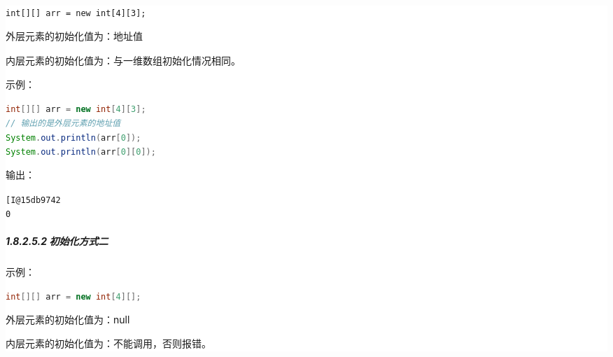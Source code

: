 ```
int[][] arr = new int[4][3];
```

外层元素的初始化值为：地址值

内层元素的初始化值为：与一维数组初始化情况相同。

示例：

```java
int[][] arr = new int[4][3];
// 输出的是外层元素的地址值
System.out.println(arr[0]);
System.out.println(arr[0][0]);
```

输出：

```
[I@15db9742
0
```

##### 1.8.2.5.2 初始化方式二

示例：

```java
int[][] arr = new int[4][];
```

外层元素的初始化值为：null

内层元素的初始化值为：不能调用，否则报错。

